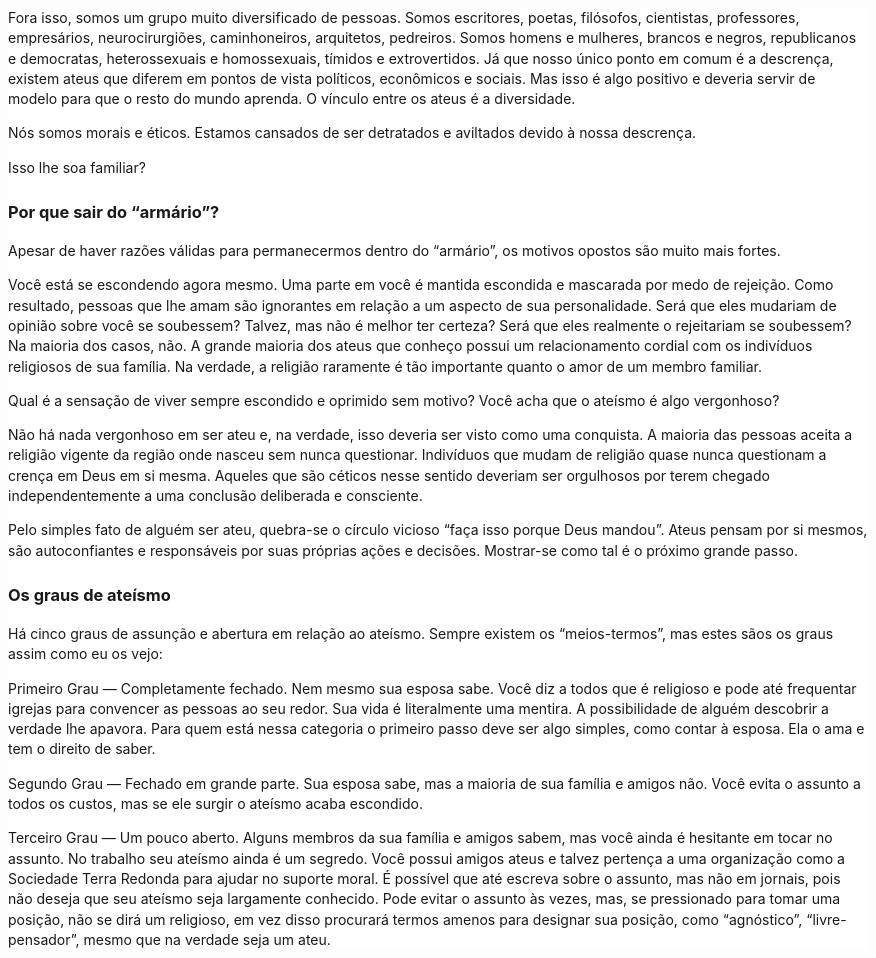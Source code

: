Fora isso, somos um grupo muito diversificado de pessoas. Somos escritores, poetas, filósofos, cientistas, professores, empresários, neurocirurgiões, caminhoneiros, arquitetos, pedreiros. Somos homens e mulheres, brancos e negros, republicanos e democratas, heterossexuais e homossexuais, tímidos e extrovertidos. Já que nosso único ponto em comum é a descrença, existem ateus que diferem em pontos de vista políticos, econômicos e sociais. Mas isso é algo positivo e deveria servir de modelo para que o resto do mundo aprenda. O vínculo entre os ateus é a diversidade.

Nós somos morais e éticos. Estamos cansados de ser detratados e aviltados devido à nossa descrença.

Isso lhe soa familiar?


### Por que sair do “armário”?

Apesar de haver razões válidas para permanecermos dentro do “armário”, os motivos opostos são muito mais fortes.

Você está se escondendo agora mesmo. Uma parte em você é mantida escondida e mascarada por medo de rejeição. Como resultado, pessoas que lhe amam são ignorantes em relação a um aspecto de sua personalidade. Será que eles mudariam de opinião sobre você se soubessem? Talvez, mas não é melhor ter certeza? Será que eles realmente o rejeitariam se soubessem? Na maioria dos casos, não. A grande maioria dos ateus que conheço possui um relacionamento cordial com os indivíduos religiosos de sua família. Na verdade, a religião raramente é tão importante quanto o amor de um membro familiar.

Qual é a sensação de viver sempre escondido e oprimido sem motivo? Você acha que o ateísmo é algo vergonhoso?

Não há nada vergonhoso em ser ateu e, na verdade, isso deveria ser visto como uma conquista. A maioria das pessoas aceita a religião vigente da região onde nasceu sem nunca questionar. Indivíduos que mudam de religião quase nunca questionam a crença em Deus em si mesma. Aqueles que são céticos nesse sentido deveriam ser orgulhosos por terem chegado independentemente a uma conclusão deliberada e consciente.

Pelo simples fato de alguém ser ateu, quebra-se o círculo vicioso “faça isso porque Deus mandou”. Ateus pensam por si mesmos, são autoconfiantes e responsáveis por suas próprias ações e decisões. Mostrar-se como tal é o próximo grande passo.

### Os graus de ateísmo

Há cinco graus de assunção e abertura em relação ao ateísmo. Sempre existem os “meios-termos”, mas estes sãos os graus assim como eu os vejo:

Primeiro Grau — Completamente fechado. Nem mesmo sua esposa sabe. Você diz a todos que é religioso e pode até frequentar igrejas para convencer as pessoas ao seu redor. Sua vida é literalmente uma mentira. A possibilidade de alguém descobrir a verdade lhe apavora. Para quem está nessa categoria o primeiro passo deve ser algo simples, como contar à esposa. Ela o ama e tem o direito de saber.

Segundo Grau — Fechado em grande parte. Sua esposa sabe, mas a maioria de sua família e amigos não. Você evita o assunto a todos os custos, mas se ele surgir o ateísmo acaba escondido.

Terceiro Grau — Um pouco aberto. Alguns membros da sua família e amigos sabem, mas você ainda é hesitante em tocar no assunto. No trabalho seu ateísmo ainda é um segredo. Você possui amigos ateus e talvez pertença a uma organização como a Sociedade Terra Redonda para ajudar no suporte moral. É possível que até escreva sobre o assunto, mas não em jornais, pois não deseja que seu ateísmo seja largamente conhecido. Pode evitar o assunto às vezes, mas, se pressionado para tomar uma posição, não se dirá um religioso, em vez disso procurará termos amenos para designar sua posição, como “agnóstico”, “livre-pensador”, mesmo que na verdade seja um ateu.
